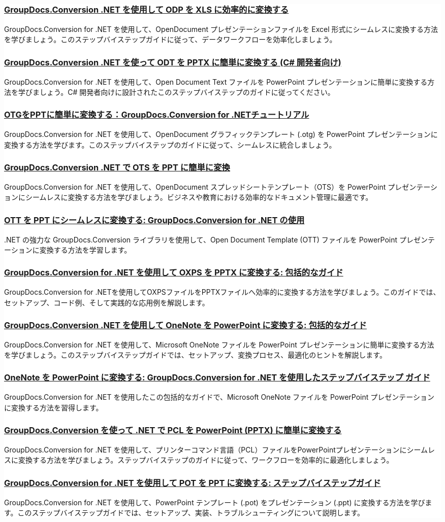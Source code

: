 ### [GroupDocs.Conversion .NET を使用して ODP を XLS に効率的に変換する](./convert-odp-to-xls-groupdocs-conversion-net/)
GroupDocs.Conversion for .NET を使用して、OpenDocument プレゼンテーションファイルを Excel 形式にシームレスに変換する方法を学びましょう。このステップバイステップガイドに従って、データワークフローを効率化しましょう。

### [GroupDocs.Conversion .NET を使って ODT を PPTX に簡単に変換する (C# 開発者向け)](./convert-odt-to-pptx-groupdocs-conversion-dotnet/)
GroupDocs.Conversion for .NET を使用して、Open Document Text ファイルを PowerPoint プレゼンテーションに簡単に変換する方法を学びましょう。C# 開発者向けに設計されたこのステップバイステップのガイドに従ってください。

### [OTGをPPTに簡単に変換する：GroupDocs.Conversion for .NETチュートリアル](./convert-otg-to-ppt-groupdocs-conversion-net/)
GroupDocs.Conversion for .NET を使用して、OpenDocument グラフィックテンプレート (.otg) を PowerPoint プレゼンテーションに変換する方法を学びます。このステップバイステップのガイドに従って、シームレスに統合しましょう。

### [GroupDocs.Conversion .NET で OTS を PPT に簡単に変換](./convert-ots-to-ppt-groupdocs-conversion-net/)
GroupDocs.Conversion for .NET を使用して、OpenDocument スプレッドシートテンプレート（OTS）を PowerPoint プレゼンテーションにシームレスに変換する方法を学びましょう。ビジネスや教育における効率的なドキュメント管理に最適です。

### [OTT を PPT にシームレスに変換する: GroupDocs.Conversion for .NET の使用](./convert-ott-to-ppt-groupdocs-conversion-net/)
.NET の強力な GroupDocs.Conversion ライブラリを使用して、Open Document Template (OTT) ファイルを PowerPoint プレゼンテーションに変換する方法を学習します。

### [GroupDocs.Conversion for .NET を使用して OXPS を PPTX に変換する: 包括的なガイド](./convert-oxps-to-pptx-groupdocs-conversion-net/)
GroupDocs.Conversion for .NETを使用してOXPSファイルをPPTXファイルへ効率的に変換する方法を学びましょう。このガイドでは、セットアップ、コード例、そして実践的な応用例を解説します。

### [GroupDocs.Conversion .NET を使用して OneNote を PowerPoint に変換する: 包括的なガイド](./convert-onenote-powerpoint-groupdocs-conversion-net/)
GroupDocs.Conversion for .NET を使用して、Microsoft OneNote ファイルを PowerPoint プレゼンテーションに簡単に変換する方法を学びましょう。このステップバイステップガイドでは、セットアップ、変換プロセス、最適化のヒントを解説します。

### [OneNote を PowerPoint に変換する: GroupDocs.Conversion for .NET を使用したステップバイステップ ガイド](./convert-onenote-to-powerpoint-groupdocs-dotnet/)
GroupDocs.Conversion for .NET を使用したこの包括的なガイドで、Microsoft OneNote ファイルを PowerPoint プレゼンテーションに変換する方法を習得します。

### [GroupDocs.Conversion を使って .NET で PCL を PowerPoint (PPTX) に簡単に変換する](./convert-pcl-to-pptx-groupdocs-net/)
GroupDocs.Conversion for .NET を使用して、プリンターコマンド言語（PCL）ファイルをPowerPointプレゼンテーションにシームレスに変換する方法を学びましょう。ステップバイステップのガイドに従って、ワークフローを効率的に最適化しましょう。

### [GroupDocs.Conversion for .NET を使用して POT を PPT に変換する: ステップバイステップガイド](./convert-pot-to-ppt-groupdocs-net/)
GroupDocs.Conversion for .NET を使用して、PowerPoint テンプレート (.pot) をプレゼンテーション (.ppt) に変換する方法を学びます。このステップバイステップガイドでは、セットアップ、実装、トラブルシューティングについて説明します。
